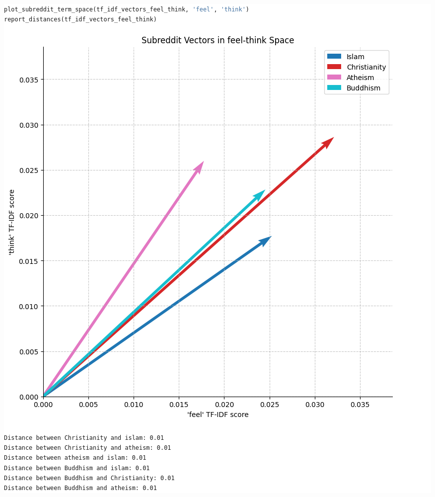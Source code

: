 
```python
plot_subreddit_term_space(tf_idf_vectors_feel_think, 'feel', 'think')
report_distances(tf_idf_vectors_feel_think)
```


    
![png](RedditTextAnalysis_files/RedditTextAnalysis_15_0.png)
    


    Distance between Christianity and islam: 0.01
    Distance between Christianity and atheism: 0.01
    Distance between atheism and islam: 0.01
    Distance between Buddhism and islam: 0.01
    Distance between Buddhism and Christianity: 0.01
    Distance between Buddhism and atheism: 0.01
    